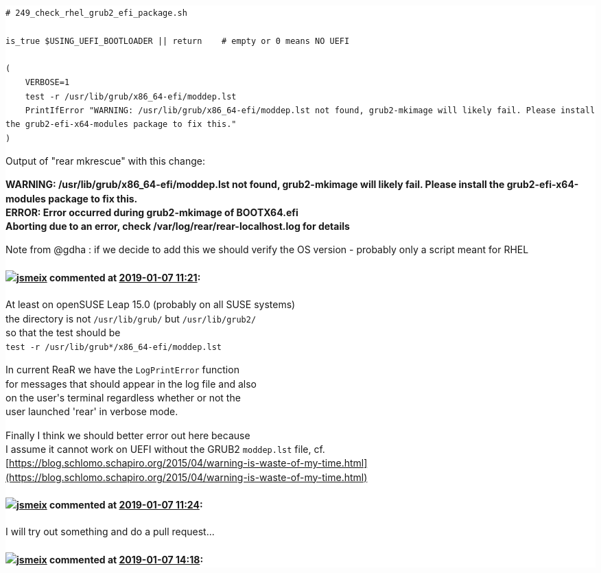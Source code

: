     # 249_check_rhel_grub2_efi_package.sh

    is_true $USING_UEFI_BOOTLOADER || return    # empty or 0 means NO UEFI

    (
        VERBOSE=1
        test -r /usr/lib/grub/x86_64-efi/moddep.lst
        PrintIfError "WARNING: /usr/lib/grub/x86_64-efi/moddep.lst not found, grub2-mkimage will likely fail. Please install the grub2-efi-x64-modules package to fix this."
    )

Output of "rear mkrescue" with this change:

**WARNING: /usr/lib/grub/x86\_64-efi/moddep.lst not found, grub2-mkimage
will likely fail. Please install the grub2-efi-x64-modules package to
fix this.  
ERROR: Error occurred during grub2-mkimage of BOOTX64.efi  
Aborting due to an error, check /var/log/rear/rear-localhost.log for
details**

Note from @gdha : if we decide to add this we should verify the OS
version - probably only a script meant for RHEL

#### <img src="https://avatars.githubusercontent.com/u/1788608?u=925fc54e2ce01551392622446ece427f51e2f0ce&v=4" width="50">[jsmeix](https://github.com/jsmeix) commented at [2019-01-07 11:21](https://github.com/rear/rear/issues/1193#issuecomment-451904092):

At least on openSUSE Leap 15.0 (probably on all SUSE systems)  
the directory is not `/usr/lib/grub/` but `/usr/lib/grub2/`  
so that the test should be  
`test -r /usr/lib/grub*/x86_64-efi/moddep.lst`

In current ReaR we have the `LogPrintError` function  
for messages that should appear in the log file and also  
on the user's terminal regardless whether or not the  
user launched 'rear' in verbose mode.

Finally I think we should better error out here because  
I assume it cannot work on UEFI without the GRUB2 `moddep.lst` file,
cf.  
[https://blog.schlomo.schapiro.org/2015/04/warning-is-waste-of-my-time.html](https://blog.schlomo.schapiro.org/2015/04/warning-is-waste-of-my-time.html)

#### <img src="https://avatars.githubusercontent.com/u/1788608?u=925fc54e2ce01551392622446ece427f51e2f0ce&v=4" width="50">[jsmeix](https://github.com/jsmeix) commented at [2019-01-07 11:24](https://github.com/rear/rear/issues/1193#issuecomment-451904968):

I will try out something and do a pull request...

#### <img src="https://avatars.githubusercontent.com/u/1788608?u=925fc54e2ce01551392622446ece427f51e2f0ce&v=4" width="50">[jsmeix](https://github.com/jsmeix) commented at [2019-01-07 14:18](https://github.com/rear/rear/issues/1193#issuecomment-451948692):
